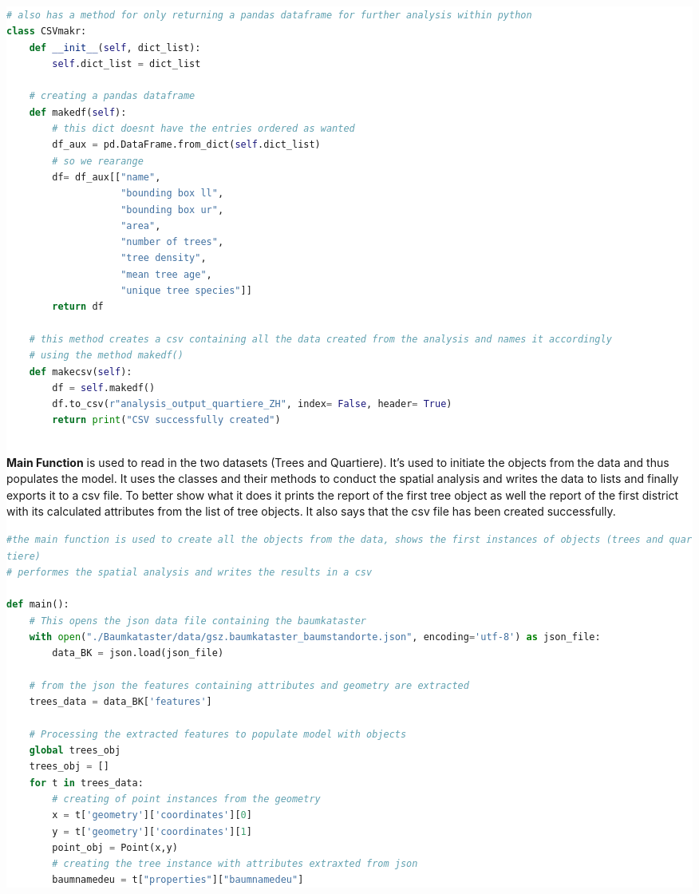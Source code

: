 ```python
# also has a method for only returning a pandas dataframe for further analysis within python
class CSVmakr:
    def __init__(self, dict_list):
        self.dict_list = dict_list
        
    # creating a pandas dataframe    
    def makedf(self):
        # this dict doesnt have the entries ordered as wanted
        df_aux = pd.DataFrame.from_dict(self.dict_list)
        # so we rearange
        df= df_aux[["name",
                    "bounding box ll",
                    "bounding box ur",
                    "area",
                    "number of trees",
                    "tree density",
                    "mean tree age",
                    "unique tree species"]]
        return df
    
    # this method creates a csv containing all the data created from the analysis and names it accordingly
    # using the method makedf()
    def makecsv(self):
        df = self.makedf()
        df.to_csv(r"analysis_output_quartiere_ZH", index= False, header= True)
        return print("CSV successfully created")
    

```

**Main Function** is used to read in the two datasets (Trees and Quartiere). It’s used to initiate the objects from the data and thus populates the model. 
It uses the classes and their methods to conduct the spatial analysis and writes the data to lists and finally exports it to a csv file. 
To better show what it does it prints the report of the first tree object as well the report of the first district with its calculated attributes from the list of tree objects.
It also says that the csv file has been created successfully.



```python
#the main function is used to create all the objects from the data, shows the first instances of objects (trees and quartiere)  
# performes the spatial analysis and writes the results in a csv

def main():
    # This opens the json data file containing the baumkataster
    with open("./Baumkataster/data/gsz.baumkataster_baumstandorte.json", encoding='utf-8') as json_file:
        data_BK = json.load(json_file)
    
    # from the json the features containing attributes and geometry are extracted
    trees_data = data_BK['features']
    
    # Processing the extracted features to populate model with objects
    global trees_obj
    trees_obj = []
    for t in trees_data:
        # creating of point instances from the geometry
        x = t['geometry']['coordinates'][0]
        y = t['geometry']['coordinates'][1]
        point_obj = Point(x,y)
        # creating the tree instance with attributes extraxted from json
        baumnamedeu = t["properties"]["baumnamedeu"]
```